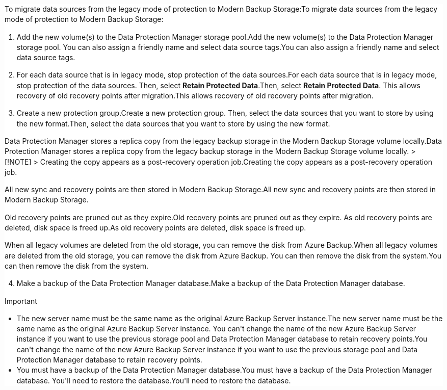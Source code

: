 <span data-ttu-id="336bc-264">To migrate data sources from the legacy mode of protection to Modern Backup Storage:</span><span class="sxs-lookup"><span data-stu-id="336bc-264">To migrate data sources from the legacy mode of protection to Modern Backup Storage:</span></span>

1.  <span data-ttu-id="336bc-265">Add the new volume(s) to the Data Protection Manager storage pool.</span><span class="sxs-lookup"><span data-stu-id="336bc-265">Add the new volume(s) to the Data Protection Manager storage pool.</span></span> <span data-ttu-id="336bc-266">You can also assign a friendly name and select data source tags.</span><span class="sxs-lookup"><span data-stu-id="336bc-266">You can also assign a friendly name and select data source tags.</span></span>

2. <span data-ttu-id="336bc-267">For each data source that is in legacy mode, stop protection of the data sources.</span><span class="sxs-lookup"><span data-stu-id="336bc-267">For each data source that is in legacy mode, stop protection of the data sources.</span></span> <span data-ttu-id="336bc-268">Then, select **Retain Protected Data**.</span><span class="sxs-lookup"><span data-stu-id="336bc-268">Then, select **Retain Protected Data**.</span></span>  <span data-ttu-id="336bc-269">This allows recovery of old recovery points after migration.</span><span class="sxs-lookup"><span data-stu-id="336bc-269">This allows recovery of old recovery points after migration.</span></span>

3. <span data-ttu-id="336bc-270">Create a new protection group.</span><span class="sxs-lookup"><span data-stu-id="336bc-270">Create a new protection group.</span></span> <span data-ttu-id="336bc-271">Then, select the data sources that you want to store by using the new format.</span><span class="sxs-lookup"><span data-stu-id="336bc-271">Then, select the data sources that you want to store by using the new format.</span></span>

  <span data-ttu-id="336bc-272">Data Protection Manager stores a replica copy from the legacy backup storage in the Modern Backup Storage volume locally.</span><span class="sxs-lookup"><span data-stu-id="336bc-272">Data Protection Manager stores a replica copy from the legacy backup storage in the Modern Backup Storage volume locally.</span></span>
    > [!NOTE] 
    > <span data-ttu-id="336bc-273">Creating the copy appears as a post-recovery operation job.</span><span class="sxs-lookup"><span data-stu-id="336bc-273">Creating the copy appears as a post-recovery operation job.</span></span>

  <span data-ttu-id="336bc-274">All new sync and recovery points are then stored in Modern Backup Storage.</span><span class="sxs-lookup"><span data-stu-id="336bc-274">All new sync and recovery points are then stored in Modern Backup Storage.</span></span>

  <span data-ttu-id="336bc-275">Old recovery points are pruned out as they expire.</span><span class="sxs-lookup"><span data-stu-id="336bc-275">Old recovery points are pruned out as they expire.</span></span> <span data-ttu-id="336bc-276">As old recovery points are deleted, disk space is freed up.</span><span class="sxs-lookup"><span data-stu-id="336bc-276">As old recovery points are deleted, disk space is freed up.</span></span>

  <span data-ttu-id="336bc-277">When all legacy volumes are deleted from the old storage, you can remove the disk from Azure Backup.</span><span class="sxs-lookup"><span data-stu-id="336bc-277">When all legacy volumes are deleted from the old storage, you can remove the disk from Azure Backup.</span></span> <span data-ttu-id="336bc-278">You can then remove the disk from the system.</span><span class="sxs-lookup"><span data-stu-id="336bc-278">You can then remove the disk from the system.</span></span>

4. <span data-ttu-id="336bc-279">Make a backup of the Data Protection Manager database.</span><span class="sxs-lookup"><span data-stu-id="336bc-279">Make a backup of the Data Protection Manager database.</span></span>

  > [!IMPORTANT]
  > - <span data-ttu-id="336bc-280">The new server name must be the same name as the original Azure Backup Server instance.</span><span class="sxs-lookup"><span data-stu-id="336bc-280">The new server name must be the same name as the original Azure Backup Server instance.</span></span> <span data-ttu-id="336bc-281">You can't change the name of the new Azure Backup Server instance if you want to use the previous storage pool and Data Protection Manager database to retain recovery points.</span><span class="sxs-lookup"><span data-stu-id="336bc-281">You can't change the name of the new Azure Backup Server instance if you want to use the previous storage pool and Data Protection Manager database to retain recovery points.</span></span>
  > - <span data-ttu-id="336bc-282">You must have a backup of the Data Protection Manager database.</span><span class="sxs-lookup"><span data-stu-id="336bc-282">You must have a backup of the Data Protection Manager database.</span></span> <span data-ttu-id="336bc-283">You'll need to restore the database.</span><span class="sxs-lookup"><span data-stu-id="336bc-283">You'll need to restore the database.</span></span>
